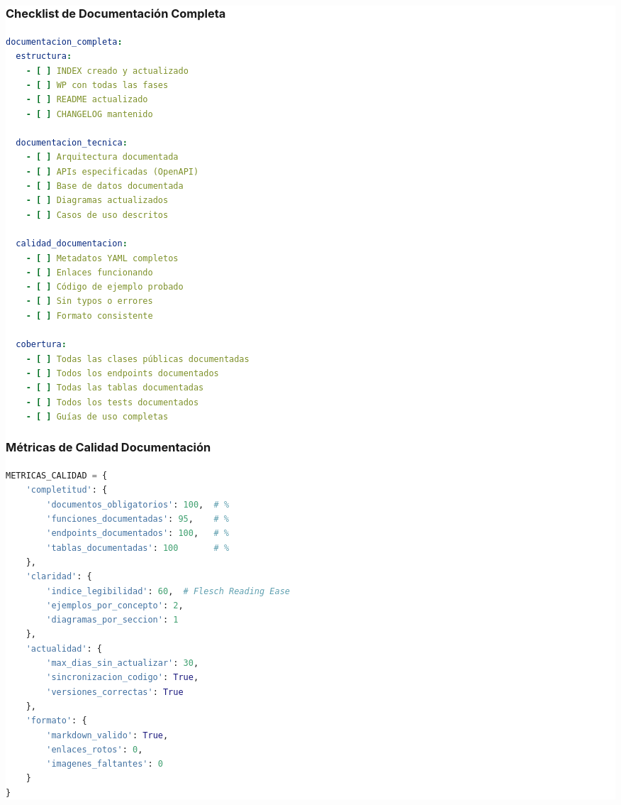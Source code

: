 ### Checklist de Documentación Completa
```yaml
documentacion_completa:
  estructura:
    - [ ] INDEX creado y actualizado
    - [ ] WP con todas las fases
    - [ ] README actualizado
    - [ ] CHANGELOG mantenido
    
  documentacion_tecnica:
    - [ ] Arquitectura documentada
    - [ ] APIs especificadas (OpenAPI)
    - [ ] Base de datos documentada
    - [ ] Diagramas actualizados
    - [ ] Casos de uso descritos
    
  calidad_documentacion:
    - [ ] Metadatos YAML completos
    - [ ] Enlaces funcionando
    - [ ] Código de ejemplo probado
    - [ ] Sin typos o errores
    - [ ] Formato consistente
    
  cobertura:
    - [ ] Todas las clases públicas documentadas
    - [ ] Todos los endpoints documentados
    - [ ] Todas las tablas documentadas
    - [ ] Todos los tests documentados
    - [ ] Guías de uso completas
```

### Métricas de Calidad Documentación
```python
METRICAS_CALIDAD = {
    'completitud': {
        'documentos_obligatorios': 100,  # %
        'funciones_documentadas': 95,    # %
        'endpoints_documentados': 100,   # %
        'tablas_documentadas': 100       # %
    },
    'claridad': {
        'indice_legibilidad': 60,  # Flesch Reading Ease
        'ejemplos_por_concepto': 2,
        'diagramas_por_seccion': 1
    },
    'actualidad': {
        'max_dias_sin_actualizar': 30,
        'sincronizacion_codigo': True,
        'versiones_correctas': True
    },
    'formato': {
        'markdown_valido': True,
        'enlaces_rotos': 0,
        'imagenes_faltantes': 0
    }
}
```
